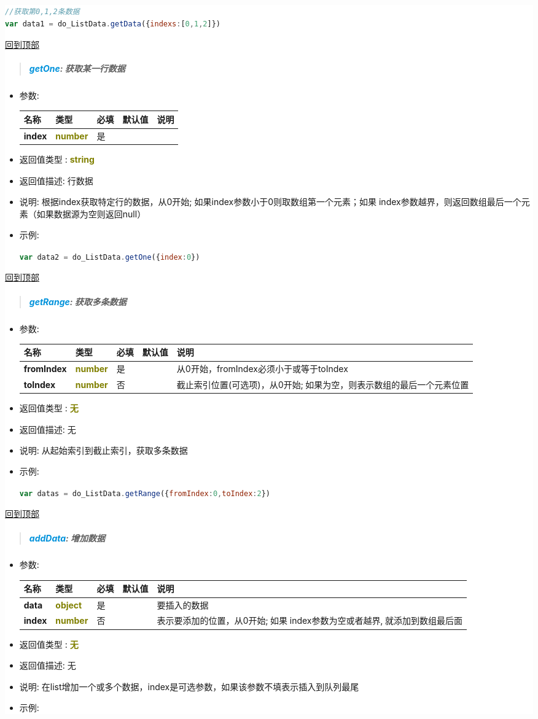  ```javascript
  //获取第0,1,2条数据
  var data1 = do_ListData.getData({indexs:[0,1,2]})

  ```

[回到顶部](#top)

>##### <span id=getOne><font color ='#0092db'>**getOne**</font></span>: 获取某一行数据

- 参数:

  名称 | 类型 |必填|默认值|说明
  ---- |-------------  |--------------|--------|------
  **index** |<font color ='#808000'>**number**</font> | 是 | |
- 返回值类型 : <font color ='#808000'>**string**</font>
- 返回值描述: 行数据
- 说明: 根据index获取特定行的数据，从0开始; 如果index参数小于0则取数组第一个元素；如果 index参数越界，则返回数组最后一个元素（如果数据源为空则返回null）
- 示例:

  ```javascript
  var data2 = do_ListData.getOne({index:0})

  ```

[回到顶部](#top)

>##### <span id=getRange><font color ='#0092db'>**getRange**</font></span>: 获取多条数据

- 参数:

  名称 | 类型 |必填|默认值|说明
  ---- |-------------  |--------------|--------|------
  **fromIndex** |<font color ='#808000'>**number**</font> | 是 | |从0开始，fromIndex必须小于或等于toIndex
  **toIndex** |<font color ='#808000'>**number**</font> | 否 | |截止索引位置(可选项)，从0开始; 如果为空，则表示数组的最后一个元素位置
- 返回值类型 : <font color ='#808000'>**无**</font>
- 返回值描述: 无
- 说明: 从起始索引到截止索引，获取多条数据
- 示例:

  ```javascript
  var datas = do_ListData.getRange({fromIndex:0,toIndex:2})

  ```

[回到顶部](#top)

>##### <span id=addData><font color ='#0092db'>**addData**</font></span>: 增加数据

- 参数:

  名称 | 类型 |必填|默认值|说明
  ---- |-------------  |--------------|--------|------
  **data** |<font color ='#808000'>**object**</font> | 是 | |要插入的数据
  **index** |<font color ='#808000'>**number**</font> | 否 | |表示要添加的位置，从0开始; 如果 index参数为空或者越界, 就添加到数组最后面
- 返回值类型 : <font color ='#808000'>**无**</font>
- 返回值描述: 无
- 说明: 在list增加一个或多个数据，index是可选参数，如果该参数不填表示插入到队列最尾
- 示例:
